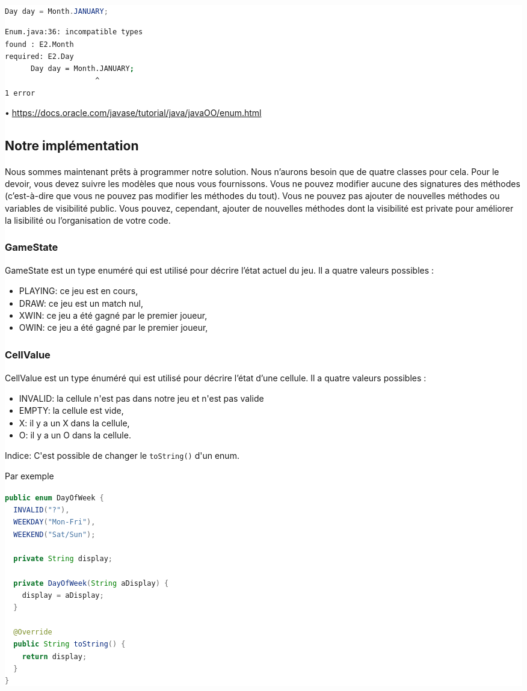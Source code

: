 ```java
Day day = Month.JANUARY;
```

```bash
Enum.java:36: incompatible types
found : E2.Month
required: E2.Day
      Day day = Month.JANUARY;
                     ^
1 error
```

• https://docs.oracle.com/javase/tutorial/java/javaOO/enum.html

## Notre implémentation

Nous sommes maintenant prêts à programmer notre solution. Nous n’aurons besoin que de quatre classes pour cela. Pour le devoir, vous devez suivre les modèles que nous vous fournissons. Vous ne pouvez modifier aucune des signatures des méthodes (c’est-à-dire que vous ne pouvez pas modifier les méthodes du tout). Vous ne pouvez pas ajouter de nouvelles méthodes ou variables de visibilité public. Vous pouvez, cependant, ajouter de nouvelles méthodes dont la visibilité est private pour améliorer la lisibilité ou l’organisation de votre code.


### GameState

GameState est un type enuméré qui est utilisé pour décrire l’état actuel du jeu. Il a quatre valeurs possibles :

* PLAYING: ce jeu est en cours,
* DRAW: ce jeu est un match nul,
* XWIN: ce jeu a été gagné par le premier joueur,
* OWIN: ce jeu a été gagné par le premier joueur,

### CellValue

CellValue est un type énuméré qui est utilisé pour décrire l’état d’une cellule. Il a quatre valeurs possibles :

* INVALID: la cellule n'est pas dans notre jeu et n'est pas valide
* EMPTY: la cellule est vide,
* X: il y a un X dans la cellule,
* O: il y a un O dans la cellule.

Indice: C'est possible de changer le `toString()` d'un enum.

Par exemple

```java
public enum DayOfWeek {
  INVALID("?"),
  WEEKDAY("Mon-Fri"),
  WEEKEND("Sat/Sun");

  private String display;

  private DayOfWeek(String aDisplay) {
    display = aDisplay;
  }

  @Override
  public String toString() {
    return display;
  }
}
```
